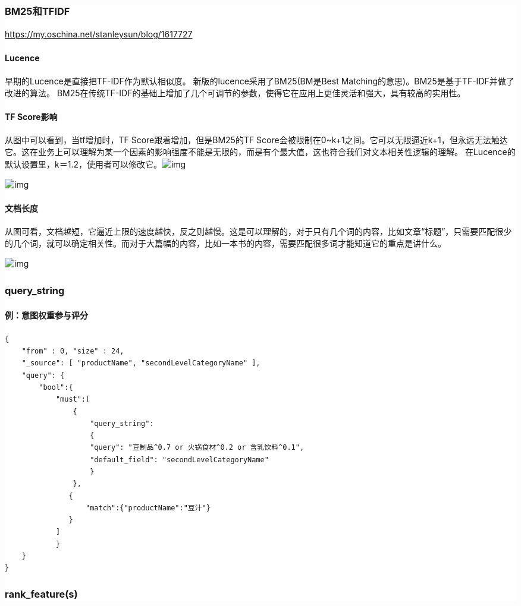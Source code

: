 ### BM25和TFIDF

https://my.oschina.net/stanleysun/blog/1617727

#### Lucence

早期的Lucence是直接把TF-IDF作为默认相似度。 新版的lucence采用了BM25(BM是Best Matching的意思)。BM25是基于TF-IDF并做了改进的算法。 BM25在传统TF-IDF的基础上增加了几个可调节的参数，使得它在应用上更佳灵活和强大，具有较高的实用性。

#### TF Score影响

从图中可以看到，当tf增加时，TF Score跟着增加，但是BM25的TF Score会被限制在0~k+1之间。它可以无限逼近k+1，但永远无法触达它。这在业务上可以理解为某一个因素的影响强度不能是无限的，而是有个最大值，这也符合我们对文本相关性逻辑的理解。 在Lucence的默认设置里，k＝1.2，使用者可以修改它。![img](https://static.oschina.net/uploads/space/2018/0202/211145_qLh0_2616203.gif)

![img](https://static.oschina.net/uploads/space/2018/0202/212839_lO3i_2616203.png)

#### 文档长度

 从图可看，文档越短，它逼近上限的速度越快，反之则越慢。这是可以理解的，对于只有几个词的内容，比如文章“标题”，只需要匹配很少的几个词，就可以确定相关性。而对于大篇幅的内容，比如一本书的内容，需要匹配很多词才能知道它的重点是讲什么。

![img](https://static.oschina.net/uploads/space/2018/0202/212913_GH8s_2616203.png)

### query_string

#### 例：意图权重参与评分

```
{
    "from" : 0, "size" : 24,
    "_source": [ "productName", "secondLevelCategoryName" ],
    "query": {
        "bool":{
            "must":[
                {
                    "query_string": 
                    {
                    "query": "豆制品^0.7 or 火锅食材^0.2 or 含乳饮料^0.1",
                    "default_field": "secondLevelCategoryName"
                    }
                },
               { 
                   "match":{"productName":"豆汁"}
               }
            ]
			}
    }
}
```

### rank_feature(s)
